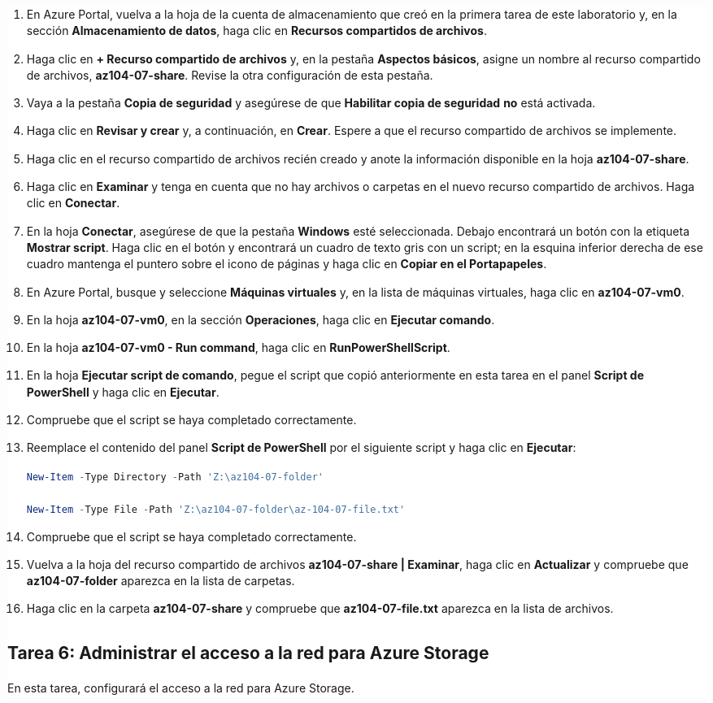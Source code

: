 1. En Azure Portal, vuelva a la hoja de la cuenta de almacenamiento que creó en la primera tarea de este laboratorio y, en la sección **Almacenamiento de datos**, haga clic en **Recursos compartidos de archivos**.

1. Haga clic en **+ Recurso compartido de archivos** y, en la pestaña **Aspectos básicos**, asigne un nombre al recurso compartido de archivos, **az104-07-share**. Revise la otra configuración de esta pestaña. 

1. Vaya a la pestaña **Copia de seguridad** y asegúrese de que **Habilitar copia de seguridad** **no** está activada.

1. Haga clic en **Revisar y crear** y, a continuación, en **Crear**. Espere a que el recurso compartido de archivos se implemente. 

1. Haga clic en el recurso compartido de archivos recién creado y anote la información disponible en la hoja **az104-07-share**.

1. Haga clic en **Examinar** y tenga en cuenta que no hay archivos o carpetas en el nuevo recurso compartido de archivos. Haga clic en **Conectar**.

1. En la hoja **Conectar**, asegúrese de que la pestaña **Windows** esté seleccionada. Debajo encontrará un botón con la etiqueta **Mostrar script**. Haga clic en el botón y encontrará un cuadro de texto gris con un script; en la esquina inferior derecha de ese cuadro mantenga el puntero sobre el icono de páginas y haga clic en **Copiar en el Portapapeles**.

1. En Azure Portal, busque y seleccione **Máquinas virtuales** y, en la lista de máquinas virtuales, haga clic en **az104-07-vm0**.

1. En la hoja **az104-07-vm0**, en la sección **Operaciones**, haga clic en **Ejecutar comando**.

1. En la hoja **az104-07-vm0 - Run command**, haga clic en **RunPowerShellScript**.

1. En la hoja **Ejecutar script de comando**, pegue el script que copió anteriormente en esta tarea en el panel **Script de PowerShell** y haga clic en **Ejecutar**.

1. Compruebe que el script se haya completado correctamente.

1. Reemplace el contenido del panel **Script de PowerShell** por el siguiente script y haga clic en **Ejecutar**:

   ```powershell
   New-Item -Type Directory -Path 'Z:\az104-07-folder'

   New-Item -Type File -Path 'Z:\az104-07-folder\az-104-07-file.txt'
   ```

1. Compruebe que el script se haya completado correctamente.

1. Vuelva a la hoja del recurso compartido de archivos **az104-07-share \| Examinar**, haga clic en **Actualizar** y compruebe que **az104-07-folder** aparezca en la lista de carpetas.

1. Haga clic en la carpeta **az104-07-share** y compruebe que **az104-07-file.txt** aparezca en la lista de archivos.

## Tarea 6: Administrar el acceso a la red para Azure Storage

En esta tarea, configurará el acceso a la red para Azure Storage.
